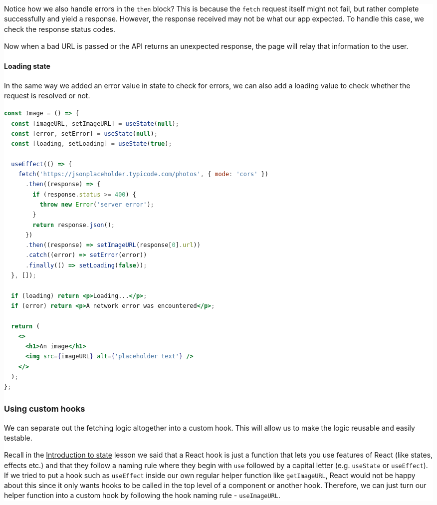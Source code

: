 <div class="lesson-note" markdown="1" >

Notice how we also handle errors in the `then` block? This is because the `fetch` request itself might not fail, but rather complete successfully and yield a response. However, the response received may not be what our app expected. To handle this case, we check the response status codes.

</div>

Now when a bad URL is passed or the API returns an unexpected response, the page will relay that information to the user.

#### Loading state

In the same way we added an error value in state to check for errors, we can also add a loading value to check whether the request is resolved or not.

```jsx
const Image = () => {
  const [imageURL, setImageURL] = useState(null);
  const [error, setError] = useState(null);
  const [loading, setLoading] = useState(true);

  useEffect(() => {
    fetch('https://jsonplaceholder.typicode.com/photos', { mode: 'cors' })
      .then((response) => {
        if (response.status >= 400) {
          throw new Error('server error');
        }
        return response.json();
      })
      .then((response) => setImageURL(response[0].url))
      .catch((error) => setError(error))
      .finally(() => setLoading(false));
  }, []);

  if (loading) return <p>Loading...</p>;
  if (error) return <p>A network error was encountered</p>;

  return (
    <>
      <h1>An image</h1>
      <img src={imageURL} alt={'placeholder text'} />
    </>
  );
};
```

### Using custom hooks

We can separate out the fetching logic altogether into a custom hook. This will allow us to make the logic reusable and easily testable.

Recall in the [Introduction to state](https://www.theodinproject.com/lessons/node-path-react-new-introduction-to-state) lesson we said that a React hook is just a function that lets you use features of React (like states, effects etc.) and that they follow a naming rule where they begin with `use` followed by a capital letter (e.g. `useState` or `useEffect`). If we tried to put a hook such as `useEffect` inside our own regular helper function like `getImageURL`, React would not be happy about this since it only wants hooks to be called in the top level of a component or another hook. Therefore, we can just turn our helper function into a custom hook by following the hook naming rule - `useImageURL`.
